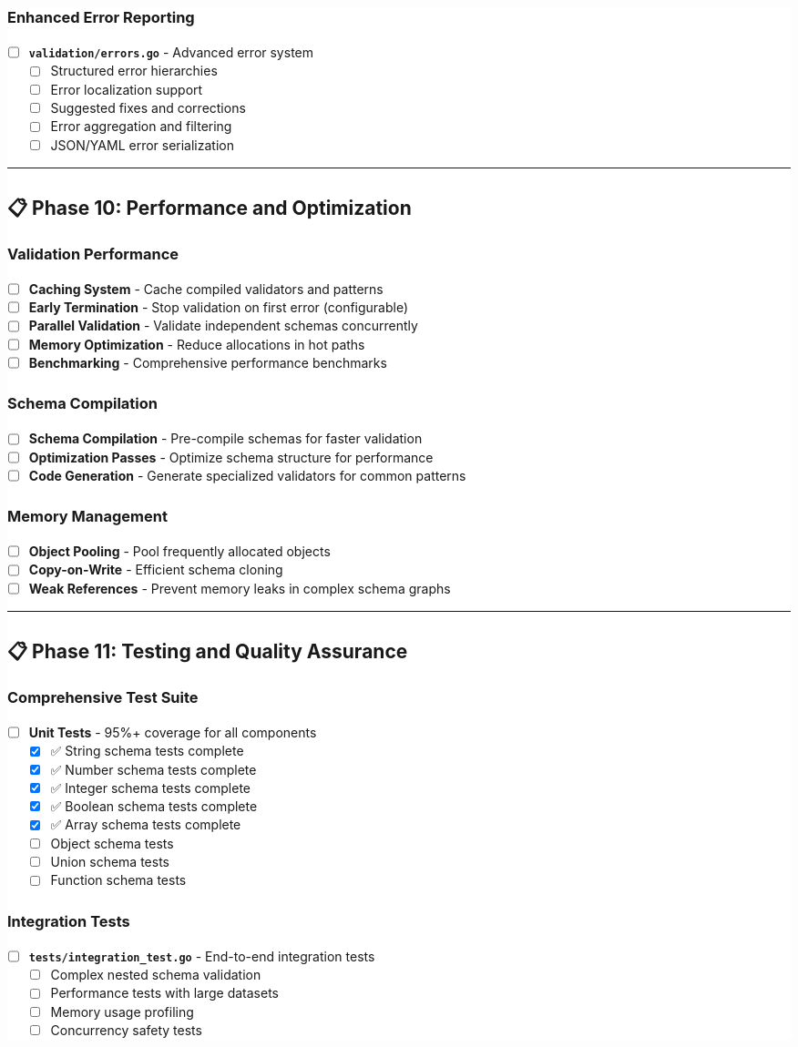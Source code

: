### Enhanced Error Reporting
- [ ] **`validation/errors.go`** - Advanced error system
  - [ ] Structured error hierarchies
  - [ ] Error localization support
  - [ ] Suggested fixes and corrections
  - [ ] Error aggregation and filtering
  - [ ] JSON/YAML error serialization

---

## 📋 Phase 10: Performance and Optimization

### Validation Performance
- [ ] **Caching System** - Cache compiled validators and patterns
- [ ] **Early Termination** - Stop validation on first error (configurable)
- [ ] **Parallel Validation** - Validate independent schemas concurrently
- [ ] **Memory Optimization** - Reduce allocations in hot paths
- [ ] **Benchmarking** - Comprehensive performance benchmarks

### Schema Compilation
- [ ] **Schema Compilation** - Pre-compile schemas for faster validation
- [ ] **Optimization Passes** - Optimize schema structure for performance
- [ ] **Code Generation** - Generate specialized validators for common patterns

### Memory Management
- [ ] **Object Pooling** - Pool frequently allocated objects
- [ ] **Copy-on-Write** - Efficient schema cloning
- [ ] **Weak References** - Prevent memory leaks in complex schema graphs

---

## 📋 Phase 11: Testing and Quality Assurance

### Comprehensive Test Suite
- [ ] **Unit Tests** - 95%+ coverage for all components
  - [x] ✅ String schema tests complete
  - [x] ✅ Number schema tests complete
  - [x] ✅ Integer schema tests complete  
  - [x] ✅ Boolean schema tests complete
  - [x] ✅ Array schema tests complete
  - [ ] Object schema tests
  - [ ] Union schema tests
  - [ ] Function schema tests

### Integration Tests
- [ ] **`tests/integration_test.go`** - End-to-end integration tests
  - [ ] Complex nested schema validation
  - [ ] Performance tests with large datasets
  - [ ] Memory usage profiling
  - [ ] Concurrency safety tests
